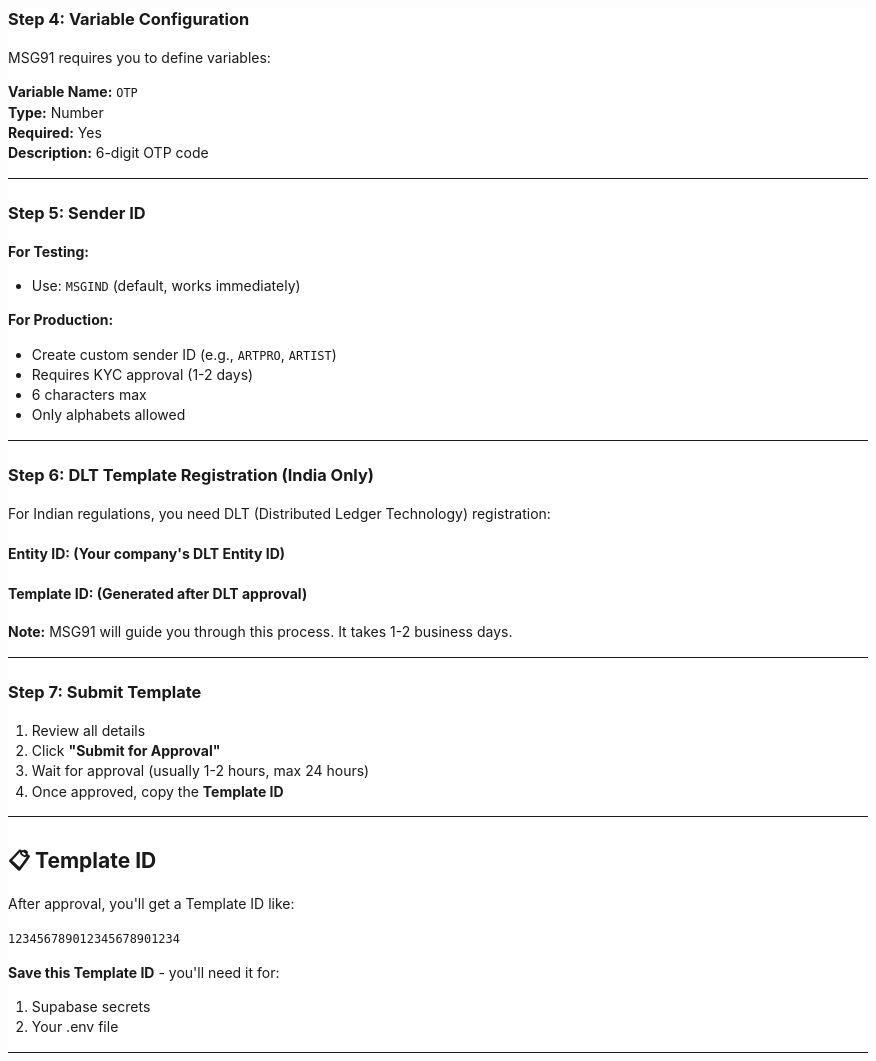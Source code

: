 ### Step 4: Variable Configuration

MSG91 requires you to define variables:

**Variable Name:** `OTP`  
**Type:** Number  
**Required:** Yes  
**Description:** 6-digit OTP code

---

### Step 5: Sender ID

**For Testing:**
- Use: `MSGIND` (default, works immediately)

**For Production:**
- Create custom sender ID (e.g., `ARTPRO`, `ARTIST`)
- Requires KYC approval (1-2 days)
- 6 characters max
- Only alphabets allowed

---

### Step 6: DLT Template Registration (India Only)

For Indian regulations, you need DLT (Distributed Ledger Technology) registration:

#### **Entity ID:** (Your company's DLT Entity ID)
#### **Template ID:** (Generated after DLT approval)

**Note:** MSG91 will guide you through this process. It takes 1-2 business days.

---

### Step 7: Submit Template

1. Review all details
2. Click **"Submit for Approval"**
3. Wait for approval (usually 1-2 hours, max 24 hours)
4. Once approved, copy the **Template ID**

---

## 📋 Template ID

After approval, you'll get a Template ID like:
```
123456789012345678901234
```

**Save this Template ID** - you'll need it for:
1. Supabase secrets
2. Your .env file

---